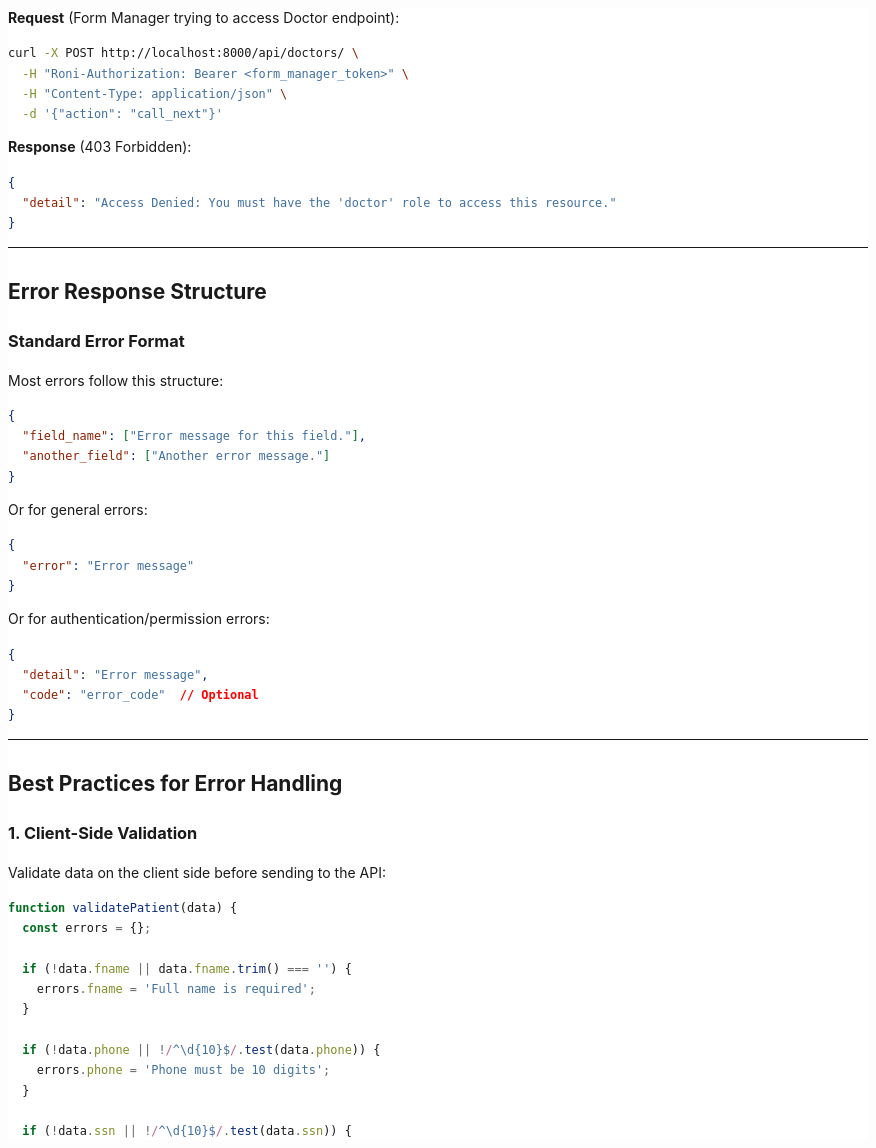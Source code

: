**Request** (Form Manager trying to access Doctor endpoint):
```bash
curl -X POST http://localhost:8000/api/doctors/ \
  -H "Roni-Authorization: Bearer <form_manager_token>" \
  -H "Content-Type: application/json" \
  -d '{"action": "call_next"}'
```

**Response** (403 Forbidden):
```json
{
  "detail": "Access Denied: You must have the 'doctor' role to access this resource."
}
```

---

## Error Response Structure

### Standard Error Format

Most errors follow this structure:

```json
{
  "field_name": ["Error message for this field."],
  "another_field": ["Another error message."]
}
```

Or for general errors:

```json
{
  "error": "Error message"
}
```

Or for authentication/permission errors:

```json
{
  "detail": "Error message",
  "code": "error_code"  // Optional
}
```

---

## Best Practices for Error Handling

### 1. Client-Side Validation

Validate data on the client side before sending to the API:

```javascript
function validatePatient(data) {
  const errors = {};
  
  if (!data.fname || data.fname.trim() === '') {
    errors.fname = 'Full name is required';
  }
  
  if (!data.phone || !/^\d{10}$/.test(data.phone)) {
    errors.phone = 'Phone must be 10 digits';
  }
  
  if (!data.ssn || !/^\d{10}$/.test(data.ssn)) {
```